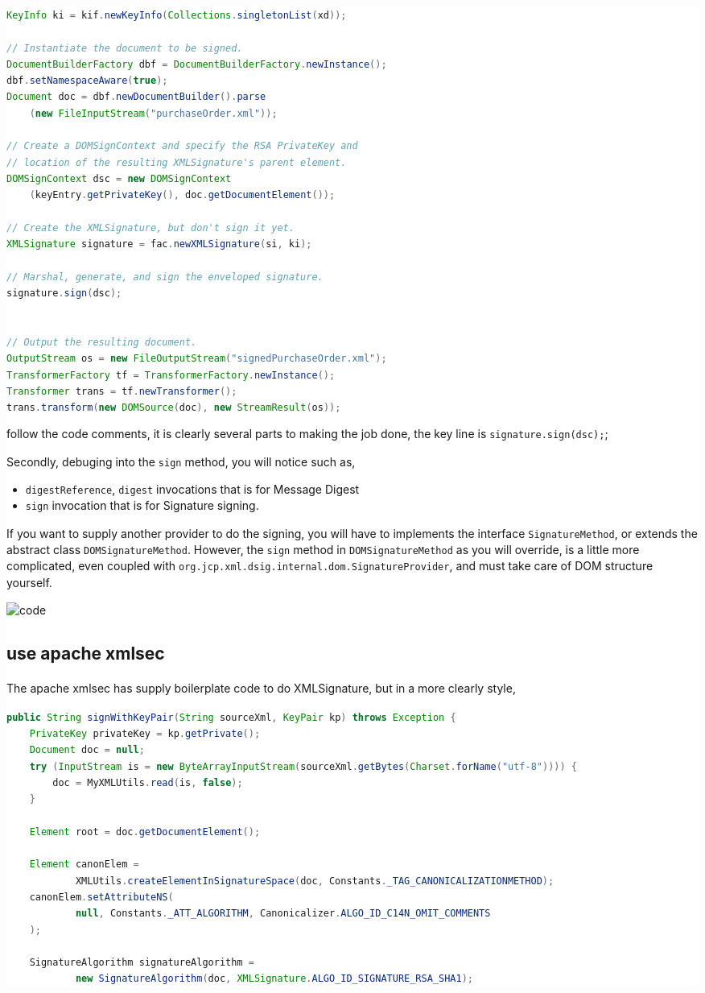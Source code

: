 ```java
KeyInfo ki = kif.newKeyInfo(Collections.singletonList(xd));

// Instantiate the document to be signed.
DocumentBuilderFactory dbf = DocumentBuilderFactory.newInstance();
dbf.setNamespaceAware(true);
Document doc = dbf.newDocumentBuilder().parse
    (new FileInputStream("purchaseOrder.xml"));

// Create a DOMSignContext and specify the RSA PrivateKey and
// location of the resulting XMLSignature's parent element.
DOMSignContext dsc = new DOMSignContext
    (keyEntry.getPrivateKey(), doc.getDocumentElement());

// Create the XMLSignature, but don't sign it yet.
XMLSignature signature = fac.newXMLSignature(si, ki);

// Marshal, generate, and sign the enveloped signature.
signature.sign(dsc);


// Output the resulting document.
OutputStream os = new FileOutputStream("signedPurchaseOrder.xml");
TransformerFactory tf = TransformerFactory.newInstance();
Transformer trans = tf.newTransformer();
trans.transform(new DOMSource(doc), new StreamResult(os));
```
follow the code comments, it is clearly several parts to making the job done, the key line is `signature.sign(dsc);`;

Secondly, debuging into the `sign` method, you will notice such as,
* `digestReference`, `digest` invocations
that is for Message Digest
* `sign` invocation
that is for Signature signing.

If you want to supply another provider to do the signing, you will have to implements the interface `SignatureMethod`, or extends the abstract class `DOMSignatureMethod`. However, the `sign` method in `DOMSignatureMethod` as you will override, is a little more complicated, even coupled with `org.jcp.xml.dsig.internal.dom.SignatureProvider`, and must take care of DOM structure yourself.

![code](https://image-static.segmentfault.com/222/171/2221712014-5b929730d10f8_articlex)


## use apache xmlsec

The apache xmlsec has supply boilerplate code to do XMLSignature, but in a more clearly style,

```java
public String signWithKeyPair(String sourceXml, KeyPair kp) throws Exception {
    PrivateKey privateKey = kp.getPrivate();
    Document doc = null;
    try (InputStream is = new ByteArrayInputStream(sourceXml.getBytes(Charset.forName("utf-8")))) {
        doc = MyXMLUtils.read(is, false);
    }

    Element root = doc.getDocumentElement();

    Element canonElem =
            XMLUtils.createElementInSignatureSpace(doc, Constants._TAG_CANONICALIZATIONMETHOD);
    canonElem.setAttributeNS(
            null, Constants._ATT_ALGORITHM, Canonicalizer.ALGO_ID_C14N_OMIT_COMMENTS
    );

    SignatureAlgorithm signatureAlgorithm =
            new SignatureAlgorithm(doc, XMLSignature.ALGO_ID_SIGNATURE_RSA_SHA1);
```